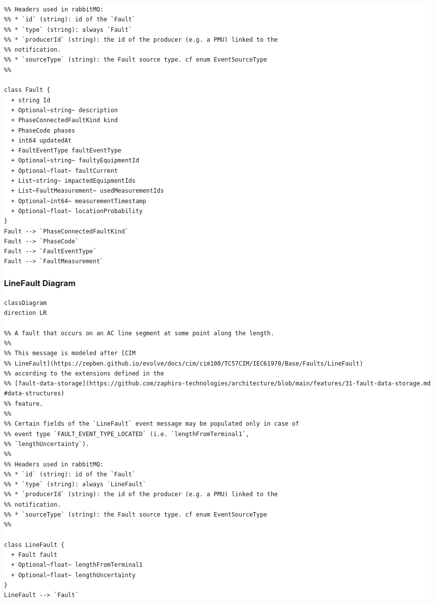 ```mermaid
%% Headers used in rabbitMQ:
%% * `id` (string): id of the `Fault`
%% * `type` (string): always `Fault`
%% * `producerId` (string): the id of the producer (e.g. a PMU) linked to the
%% notification.
%% * `sourceType` (string): the Fault source type. cf enum EventSourceType
%%

class Fault {
  + string Id
  + Optional~string~ description
  + PhaseConnectedFaultKind kind
  + PhaseCode phases
  + int64 updatedAt
  + FaultEventType faultEventType
  + Optional~string~ faultyEquipmentId
  + Optional~float~ faultCurrent
  + List~string~ impactedEquipmentIds
  + List~FaultMeasurement~ usedMeasurementIds
  + Optional~int64~ measurementTimestamp
  + Optional~float~ locationProbability
}
Fault --> `PhaseConnectedFaultKind`
Fault --> `PhaseCode`
Fault --> `FaultEventType`
Fault --> `FaultMeasurement`

```

### LineFault Diagram

```mermaid
classDiagram
direction LR

%% A fault that occurs on an AC line segment at some point along the length.
%%
%% This message is modeled after [CIM
%% LineFault](https://zepben.github.io/evolve/docs/cim/cim100/TC57CIM/IEC61970/Base/Faults/LineFault)
%% according to the extensions defined in the
%% [fault-data-storage](https://github.com/zaphiro-technologies/architecture/blob/main/features/31-fault-data-storage.md#data-structures)
%% feature.
%%
%% Certain fields of the `LineFault` event message may be populated only in case of
%% event type `FAULT_EVENT_TYPE_LOCATED` (i.e. `lengthFromTerminal1`,
%% `lengthUncertainty`).
%%
%% Headers used in rabbitMQ:
%% * `id` (string): id of the `Fault`
%% * `type` (string): always `LineFault`
%% * `producerId` (string): the id of the producer (e.g. a PMU) linked to the
%% notification.
%% * `sourceType` (string): the Fault source type. cf enum EventSourceType
%%

class LineFault {
  + Fault fault
  + Optional~float~ lengthFromTerminal1
  + Optional~float~ lengthUncertainty
}
LineFault --> `Fault`
```
